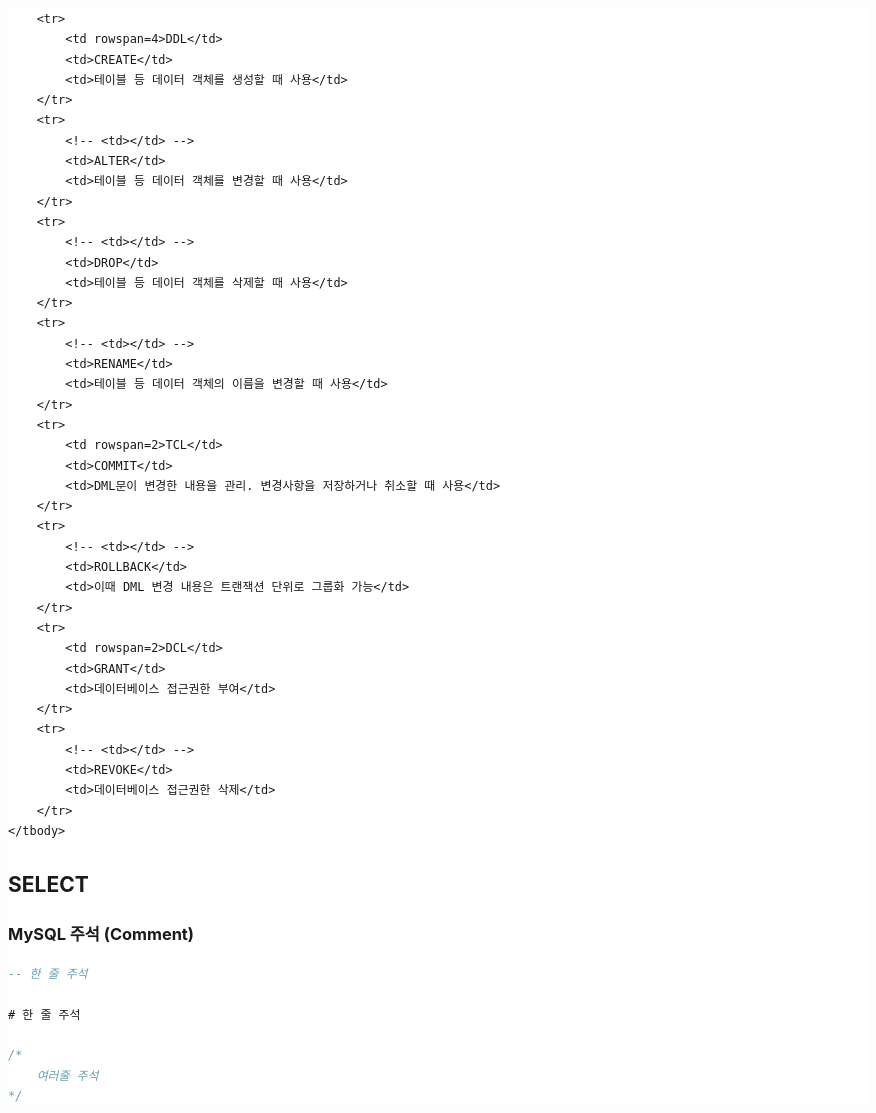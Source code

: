         <tr>
            <td rowspan=4>DDL</td>
            <td>CREATE</td>
            <td>테이블 등 데이터 객체를 생성할 때 사용</td>
        </tr>
        <tr>
            <!-- <td></td> -->
            <td>ALTER</td>
            <td>테이블 등 데이터 객체를 변경할 때 사용</td>
        </tr>
        <tr>
            <!-- <td></td> -->
            <td>DROP</td>
            <td>테이블 등 데이터 객체를 삭제할 때 사용</td>
        </tr>
        <tr>
            <!-- <td></td> -->
            <td>RENAME</td>
            <td>테이블 등 데이터 객체의 이름을 변경할 때 사용</td>
        </tr>
        <tr>
            <td rowspan=2>TCL</td>
            <td>COMMIT</td>
            <td>DML문이 변경한 내용을 관리. 변경사항을 저장하거나 취소할 때 사용</td>
        </tr>
        <tr>
            <!-- <td></td> -->
            <td>ROLLBACK</td>
            <td>이때 DML 변경 내용은 트랜잭션 단위로 그룹화 가능</td>
        </tr>
        <tr>
            <td rowspan=2>DCL</td>
            <td>GRANT</td>
            <td>데이터베이스 접근권한 부여</td>
        </tr>
        <tr>
            <!-- <td></td> -->
            <td>REVOKE</td>
            <td>데이터베이스 접근권한 삭제</td>
        </tr>
    </tbody>
</table>

## SELECT

### MySQL 주석 (Comment)

```sql
-- 한 줄 주석

# 한 줄 주석

/*
	여러줄 주석
*/
```
